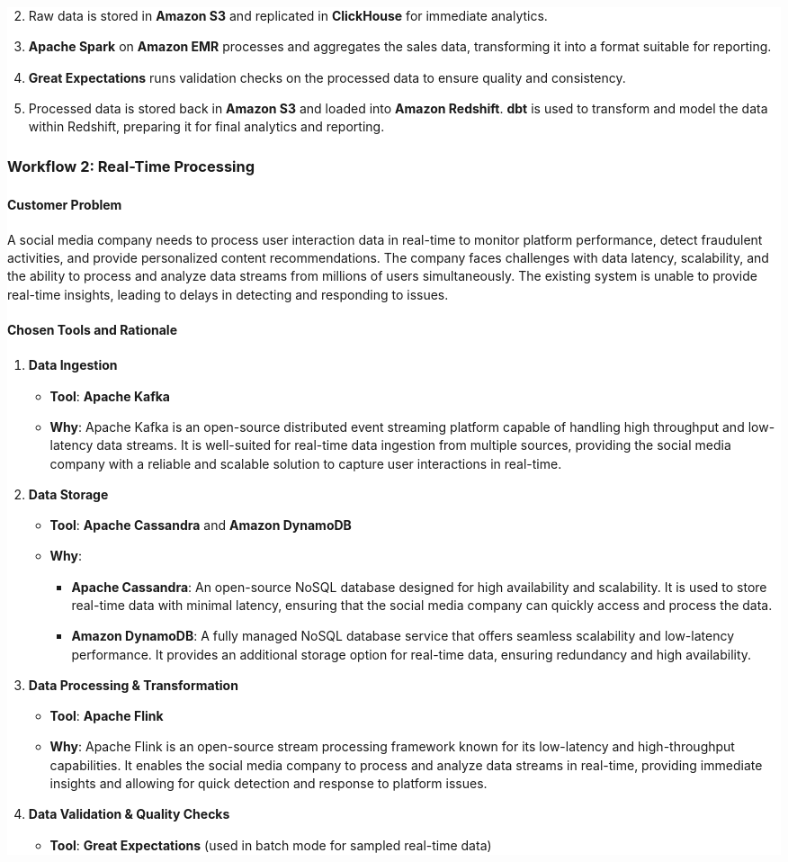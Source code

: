 2. Raw data is stored in **Amazon S3** and replicated in **ClickHouse** for immediate analytics.
    
3. **Apache Spark** on **Amazon EMR** processes and aggregates the sales data, transforming it into a format suitable for reporting.
    
4. **Great Expectations** runs validation checks on the processed data to ensure quality and consistency.
    
5. Processed data is stored back in **Amazon S3** and loaded into **Amazon Redshift**. **dbt** is used to transform and model the data within Redshift, preparing it for final analytics and reporting.
    

### Workflow 2: Real-Time Processing

#### Customer Problem

A social media company needs to process user interaction data in real-time to monitor platform performance, detect fraudulent activities, and provide personalized content recommendations. The company faces challenges with data latency, scalability, and the ability to process and analyze data streams from millions of users simultaneously. The existing system is unable to provide real-time insights, leading to delays in detecting and responding to issues.

#### Chosen Tools and Rationale

1. **Data Ingestion**
    
    * **Tool**: **Apache Kafka**
        
    * **Why**: Apache Kafka is an open-source distributed event streaming platform capable of handling high throughput and low-latency data streams. It is well-suited for real-time data ingestion from multiple sources, providing the social media company with a reliable and scalable solution to capture user interactions in real-time.
        
2. **Data Storage**
    
    * **Tool**: **Apache Cassandra** and **Amazon DynamoDB**
        
    * **Why**:
        
        * **Apache Cassandra**: An open-source NoSQL database designed for high availability and scalability. It is used to store real-time data with minimal latency, ensuring that the social media company can quickly access and process the data.
            
        * **Amazon DynamoDB**: A fully managed NoSQL database service that offers seamless scalability and low-latency performance. It provides an additional storage option for real-time data, ensuring redundancy and high availability.
            
3. **Data Processing & Transformation**
    
    * **Tool**: **Apache Flink**
        
    * **Why**: Apache Flink is an open-source stream processing framework known for its low-latency and high-throughput capabilities. It enables the social media company to process and analyze data streams in real-time, providing immediate insights and allowing for quick detection and response to platform issues.
        
4. **Data Validation & Quality Checks**
    
    * **Tool**: **Great Expectations** (used in batch mode for sampled real-time data)
        